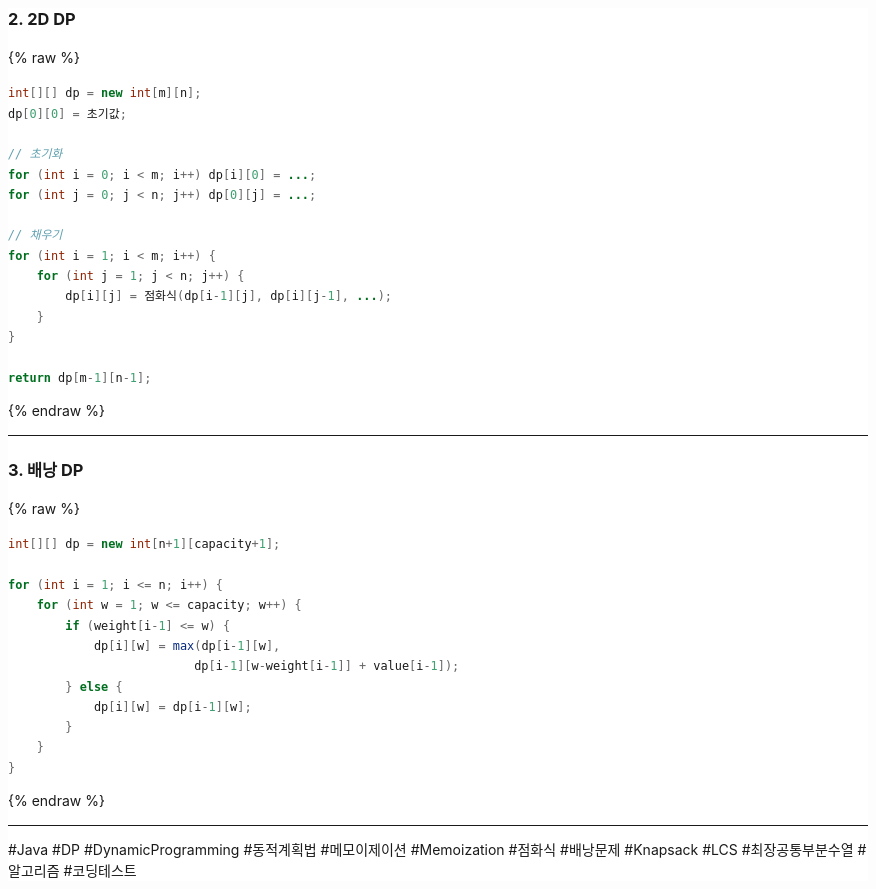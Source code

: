 
### 2. 2D DP

{% raw %}

```java
int[][] dp = new int[m][n];
dp[0][0] = 초기값;

// 초기화
for (int i = 0; i < m; i++) dp[i][0] = ...;
for (int j = 0; j < n; j++) dp[0][j] = ...;

// 채우기
for (int i = 1; i < m; i++) {
    for (int j = 1; j < n; j++) {
        dp[i][j] = 점화식(dp[i-1][j], dp[i][j-1], ...);
    }
}

return dp[m-1][n-1];
```

{% endraw %}

---

### 3. 배낭 DP

{% raw %}

```java
int[][] dp = new int[n+1][capacity+1];

for (int i = 1; i <= n; i++) {
    for (int w = 1; w <= capacity; w++) {
        if (weight[i-1] <= w) {
            dp[i][w] = max(dp[i-1][w], 
                          dp[i-1][w-weight[i-1]] + value[i-1]);
        } else {
            dp[i][w] = dp[i-1][w];
        }
    }
}
```

{% endraw %}

---

#Java #DP #DynamicProgramming #동적계획법 #메모이제이션 #Memoization #점화식 #배낭문제 #Knapsack #LCS #최장공통부분수열 #알고리즘 #코딩테스트